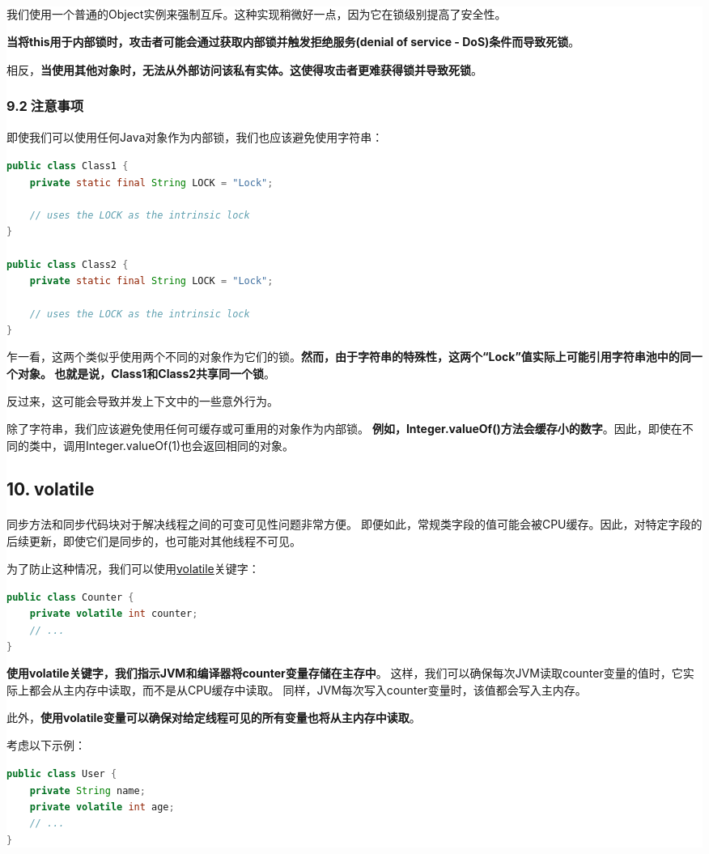 我们使用一个普通的Object实例来强制互斥。这种实现稍微好一点，因为它在锁级别提高了安全性。

**当将this用于内部锁时，攻击者可能会通过获取内部锁并触发拒绝服务(denial of service - DoS)条件而导致死锁**。

相反，**当使用其他对象时，无法从外部访问该私有实体。这使得攻击者更难获得锁并导致死锁**。

### 9.2 注意事项

即使我们可以使用任何Java对象作为内部锁，我们也应该避免使用字符串：

```java
public class Class1 {
    private static final String LOCK = "Lock";

    // uses the LOCK as the intrinsic lock
}

public class Class2 {
    private static final String LOCK = "Lock";

    // uses the LOCK as the intrinsic lock
}
```

乍一看，这两个类似乎使用两个不同的对象作为它们的锁。**然而，由于字符串的特殊性，这两个“Lock”值实际上可能引用字符串池中的同一个对象。
也就是说，Class1和Class2共享同一个锁**。

反过来，这可能会导致并发上下文中的一些意外行为。

除了字符串，我们应该避免使用任何可缓存或可重用的对象作为内部锁。
**例如，Integer.valueOf()方法会缓存小的数字**。因此，即使在不同的类中，调用Integer.valueOf(1)也会返回相同的对象。

## 10. volatile

同步方法和同步代码块对于解决线程之间的可变可见性问题非常方便。
即便如此，常规类字段的值可能会被CPU缓存。因此，对特定字段的后续更新，即使它们是同步的，也可能对其他线程不可见。

为了防止这种情况，我们可以使用[volatile]()关键字：

```java
public class Counter {
    private volatile int counter;
    // ...
}
```

**使用volatile关键字，我们指示JVM和编译器将counter变量存储在主存中**。
这样，我们可以确保每次JVM读取counter变量的值时，它实际上都会从主内存中读取，而不是从CPU缓存中读取。
同样，JVM每次写入counter变量时，该值都会写入主内存。

此外，**使用volatile变量可以确保对给定线程可见的所有变量也将从主内存中读取**。

考虑以下示例：

```java
public class User {
    private String name;
    private volatile int age;
    // ...
}
```
